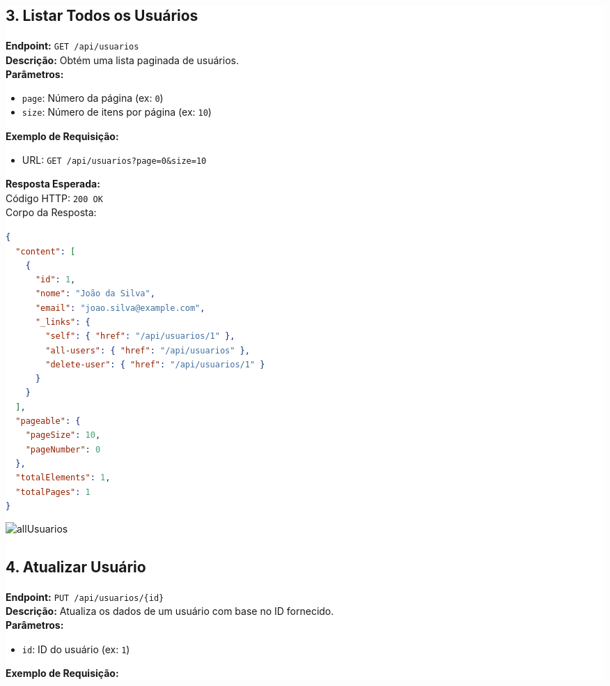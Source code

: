 



## 3. Listar Todos os Usuários

**Endpoint:** `GET /api/usuarios`  
**Descrição:** Obtém uma lista paginada de usuários.  
**Parâmetros:**  
- `page`: Número da página (ex: `0`)
- `size`: Número de itens por página (ex: `10`)

**Exemplo de Requisição:**

- URL: `GET /api/usuarios?page=0&size=10`

**Resposta Esperada:**  
Código HTTP: `200 OK`  
Corpo da Resposta:
```json
{
  "content": [
    {
      "id": 1,
      "nome": "João da Silva",
      "email": "joao.silva@example.com",
      "_links": {
        "self": { "href": "/api/usuarios/1" },
        "all-users": { "href": "/api/usuarios" },
        "delete-user": { "href": "/api/usuarios/1" }
      }
    }
  ],
  "pageable": {
    "pageSize": 10,
    "pageNumber": 0
  },
  "totalElements": 1,
  "totalPages": 1
}

```
![allUsuarios](https://github.com/user-attachments/assets/d97c177b-f682-40a6-968b-ad9a00c37c99)




## 4. Atualizar Usuário

**Endpoint:** `PUT /api/usuarios/{id}`  
**Descrição:** Atualiza os dados de um usuário com base no ID fornecido.  
**Parâmetros:**  
- `id`: ID do usuário (ex: `1`)

**Exemplo de Requisição:**
